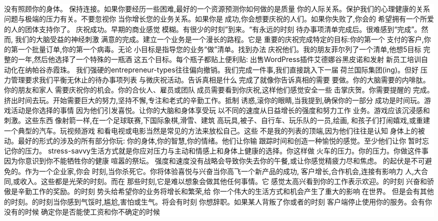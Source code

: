  没有照顾你的身体。 
 保持连接。如果你要经历一些困难,最好的一个资源预测你如何做的是质量 
 你的人际关系。保护我们的心理健康的关系 
 问题与极端的压力有关。不要忽视你 
 当你增长您的业务关系。如果你是 
 成功,你会想要庆祝的人们。如果你失败了,你会的 
 希望拥有一个所爱的人的团体支持你了。 
 庆祝成功。早期的商业感觉 
 模糊。有很少的时刻”到来。“有永远的时刻 
 待办事项清单完成后。很难感到“完成”。然而, 
 我们的大脑受益的神经刺激 
 满意的完成。建立一个业务是一个漫长的路程。它是 
 重要的庆祝完成特定的目标:你的第一个 
 支付的客户,你的第一个批量订单,你的第一个病毒。无论 
 小目标是指导您的业务“做”清单。找到办法 
 庆祝他们。我的朋友菲尔列了一个清单,他想5目标 
 完整的一年,然后他选择了一个特殊的一瓶酒 
 这五个目标。每个瓶子都贴上便利贴: 
 出售WordPress插件艾德娜谷黑皮诺和发射 
 新员工培训自动化在纳帕谷赤霞珠。 
 我们强硬的entrepreneur-types往往偏向撤销。我们完成一件事,我们直接跳入下一届 
 荷兰国际集团(ing)。但好 
 压力管理要求我们平衡无休止的待办事项列表 
 与微庆祝活动。告诉真相是什么 
 完成了就像你告诉真相的需要 
 要做。你的大脑需要的内啡肽。你的朋友和家人 
 需要庆祝你的机会。你的合伙人、雇员或团队 
 成员需要看到你庆祝,这样他们感觉安全一些 
 击掌庆贺。你需要提醒的 
 完成。 
 挤出时间去玩。开始需要巨大的努力,坚持不懈,专注和老式的辛勤工作。抵制 
 诱惑,滚你的眼睛,当我提到,确保你的一部分 
 成功是时间玩。游戏活动是你选择的事情 
 因为他们引发喜悦。让你的大脑和身体享受玩 
 以不同的速度从日益增长的强度和努力工作 
 业务。游戏应该沉浸感和刺激。这些东西 
 像射箭一样,在一个足球联赛,下国际象棋,滑雪、建筑 
 高玩具,被子、自行车、玩乐队的一员,绘画, 
 和孩子们打闹嬉戏,或重建一个典型的汽车。玩视频游戏 
 和看电视或电影当然是常见的方法来放松自己。这些 
 不是我的列表的顶端,因为他们往往是认知 
 身体上的被动。最好的形式的涉及的所有部分你玩: 
 你的身体,你的智慧,你的情绪。他们让你输 
 跟踪时间和创造一种愉悦的感觉。至少他们让你 
 暂时忘记你的压力。 
 stress-savvy生活方式就是你应对压力与主动和情感上和身体上健康的选择。你这样做 
 火车的压力。你的压力。你做这件事 
 因为你意识到你不能牺牲你的健康 
 喧嚣的祭坛。 
 强度和速度没有战略会导致你失去你的午餐,或让你感觉精疲力尽和焦虑。 
 的起伏是不可避免的。作为一个企业家,你会 
 时刻,当你杀死它。你将体验喜悦与兴奋当你高飞一个新产品的成功, 
 客户增长,合作机会,连接有影响力 
 人,大合同,或收入。这些都是光荣的时刻。而在 
 那些时刻,它是难以想象会做其他任何事情。它 
 感觉太高兴看到你的工作表示欢迎。的时刻 
 兴奋和骄傲是辛勤工作的奖励。的时刻 
 势头给希望你的业务将增长和繁荣,给 
 你一个伟大的生活方式和机会产生了重大的影响 
 在世界。 
 但是会有其他的时刻。的时刻当你感到气馁时,尴尬,害怕或生气。将会有时刻 
 你想辞职。如果某人背叛了你或者的时刻 
 客户端停止使用你的服务。会有你没有的时候 
 确定你是否能使工资和你不确定的时候 